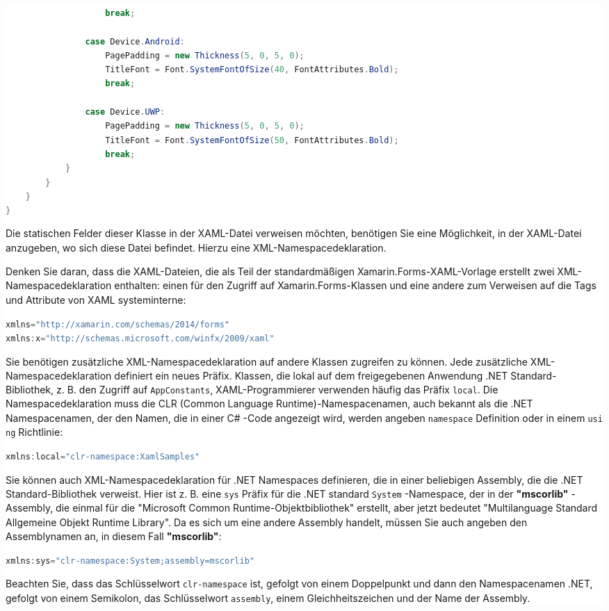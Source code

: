```csharp
                    break;

                case Device.Android:
                    PagePadding = new Thickness(5, 0, 5, 0);
                    TitleFont = Font.SystemFontOfSize(40, FontAttributes.Bold);
                    break;

                case Device.UWP:
                    PagePadding = new Thickness(5, 0, 5, 0);
                    TitleFont = Font.SystemFontOfSize(50, FontAttributes.Bold);
                    break;
            }
        }
    }
}
```

Die statischen Felder dieser Klasse in der XAML-Datei verweisen möchten, benötigen Sie eine Möglichkeit, in der XAML-Datei anzugeben, wo sich diese Datei befindet. Hierzu eine XML-Namespacedeklaration.

Denken Sie daran, dass die XAML-Dateien, die als Teil der standardmäßigen Xamarin.Forms-XAML-Vorlage erstellt zwei XML-Namespacedeklaration enthalten: einen für den Zugriff auf Xamarin.Forms-Klassen und eine andere zum Verweisen auf die Tags und Attribute von XAML systeminterne:

```csharp
xmlns="http://xamarin.com/schemas/2014/forms"
xmlns:x="http://schemas.microsoft.com/winfx/2009/xaml"
```

Sie benötigen zusätzliche XML-Namespacedeklaration auf andere Klassen zugreifen zu können. Jede zusätzliche XML-Namespacedeklaration definiert ein neues Präfix. Klassen, die lokal auf dem freigegebenen Anwendung .NET Standard-Bibliothek, z. B. den Zugriff auf `AppConstants`, XAML-Programmierer verwenden häufig das Präfix `local`. Die Namespacedeklaration muss die CLR (Common Language Runtime)-Namespacenamen, auch bekannt als die .NET Namespacenamen, der den Namen, die in einer C# -Code angezeigt wird, werden angeben `namespace` Definition oder in einem `using` Richtlinie:

```csharp
xmlns:local="clr-namespace:XamlSamples"
```

Sie können auch XML-Namespacedeklaration für .NET Namespaces definieren, die in einer beliebigen Assembly, die die .NET Standard-Bibliothek verweist. Hier ist z. B. eine `sys` Präfix für die .NET standard `System` -Namespace, der in der **"mscorlib"** -Assembly, die einmal für die "Microsoft Common Runtime-Objektbibliothek" erstellt, aber jetzt bedeutet "Multilanguage Standard Allgemeine Objekt Runtime Library". Da es sich um eine andere Assembly handelt, müssen Sie auch angeben den Assemblynamen an, in diesem Fall **"mscorlib"**:

```csharp
xmlns:sys="clr-namespace:System;assembly=mscorlib"
```

Beachten Sie, dass das Schlüsselwort `clr-namespace` ist, gefolgt von einem Doppelpunkt und dann den Namespacenamen .NET, gefolgt von einem Semikolon, das Schlüsselwort `assembly`, einem Gleichheitszeichen und der Name der Assembly.
